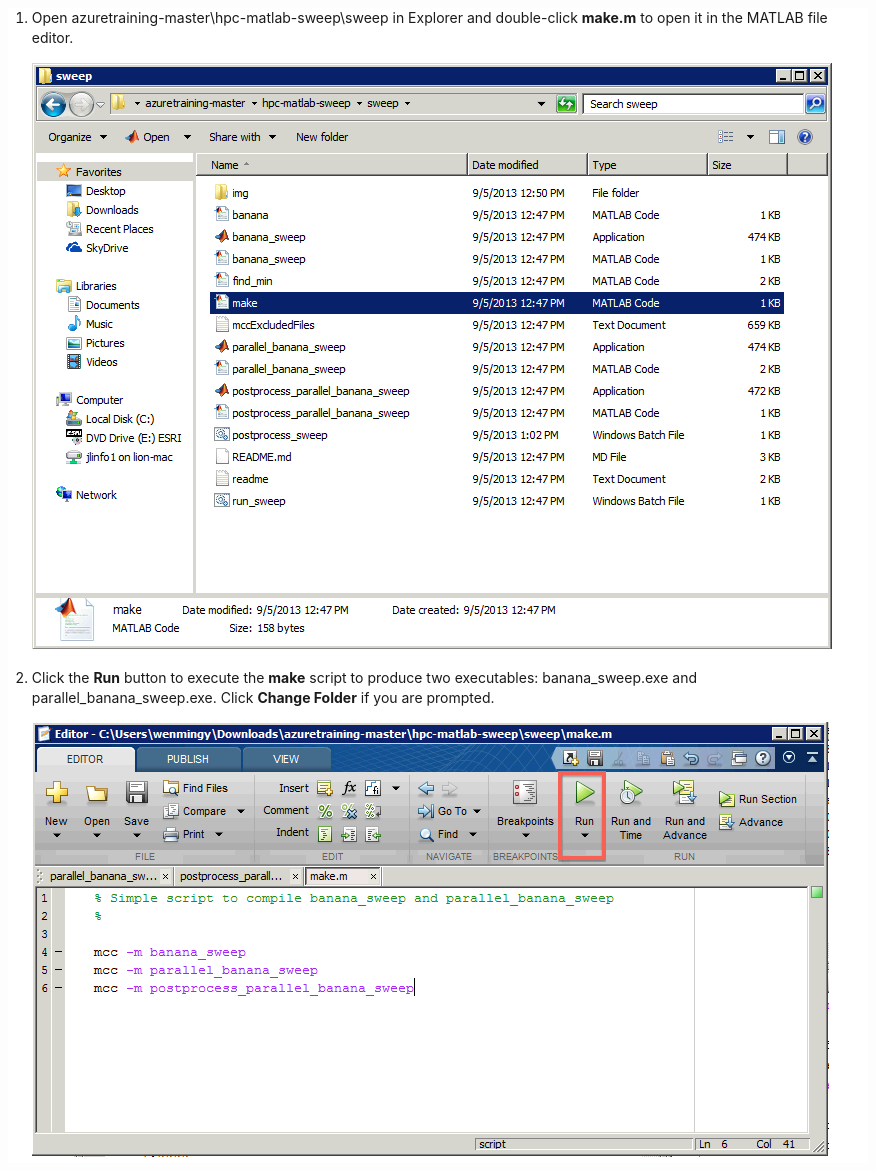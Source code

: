 1. Open azuretraining-master\hpc-matlab-sweep\sweep in Explorer and double-click **make.m** to open it in the MATLAB file editor.

   ![Explorer](doc/explorer1.png)

1. Click the **Run** button to execute the **make** script to produce two executables: banana_sweep.exe and parallel_banana_sweep.exe.  Click **Change Folder** if you are prompted.

   ![Make](doc/make1.png)
   